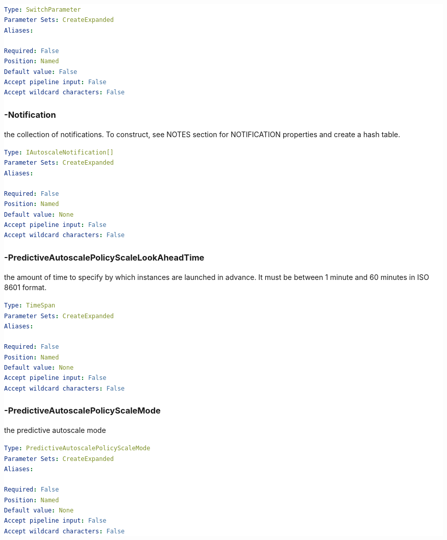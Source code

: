 ```yaml
Type: SwitchParameter
Parameter Sets: CreateExpanded
Aliases:

Required: False
Position: Named
Default value: False
Accept pipeline input: False
Accept wildcard characters: False
```

### -Notification
the collection of notifications.
To construct, see NOTES section for NOTIFICATION properties and create a hash table.

```yaml
Type: IAutoscaleNotification[]
Parameter Sets: CreateExpanded
Aliases:

Required: False
Position: Named
Default value: None
Accept pipeline input: False
Accept wildcard characters: False
```

### -PredictiveAutoscalePolicyScaleLookAheadTime
the amount of time to specify by which instances are launched in advance.
It must be between 1 minute and 60 minutes in ISO 8601 format.

```yaml
Type: TimeSpan
Parameter Sets: CreateExpanded
Aliases:

Required: False
Position: Named
Default value: None
Accept pipeline input: False
Accept wildcard characters: False
```

### -PredictiveAutoscalePolicyScaleMode
the predictive autoscale mode

```yaml
Type: PredictiveAutoscalePolicyScaleMode
Parameter Sets: CreateExpanded
Aliases:

Required: False
Position: Named
Default value: None
Accept pipeline input: False
Accept wildcard characters: False
```
